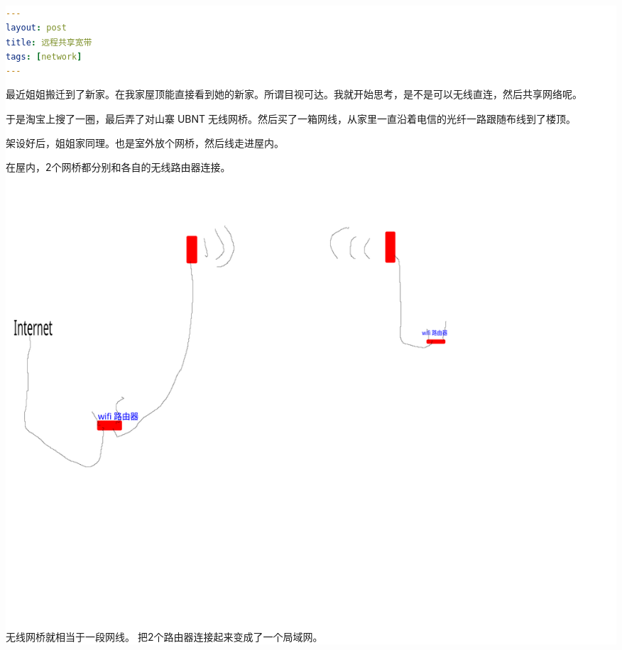 ```yaml
---
layout: post
title: 远程共享宽带
tags: [network]
---
```


最近姐姐搬迁到了新家。在我家屋顶能直接看到她的新家。所谓目视可达。我就开始思考，是不是可以无线直连，然后共享网络呢。

于是淘宝上搜了一圈，最后弄了对山寨 UBNT 无线网桥。然后买了一箱网线，从家里一直沿着电信的光纤一路跟随布线到了楼顶。

架设好后，姐姐家同理。也是室外放个网桥，然后线走进屋内。

在屋内，2个网桥都分别和各自的无线路由器连接。

<img src="/images/ubnt-network-struct.svg" width="100%"  />

无线网桥就相当于一段网线。 把2个路由器连接起来变成了一个局域网。





